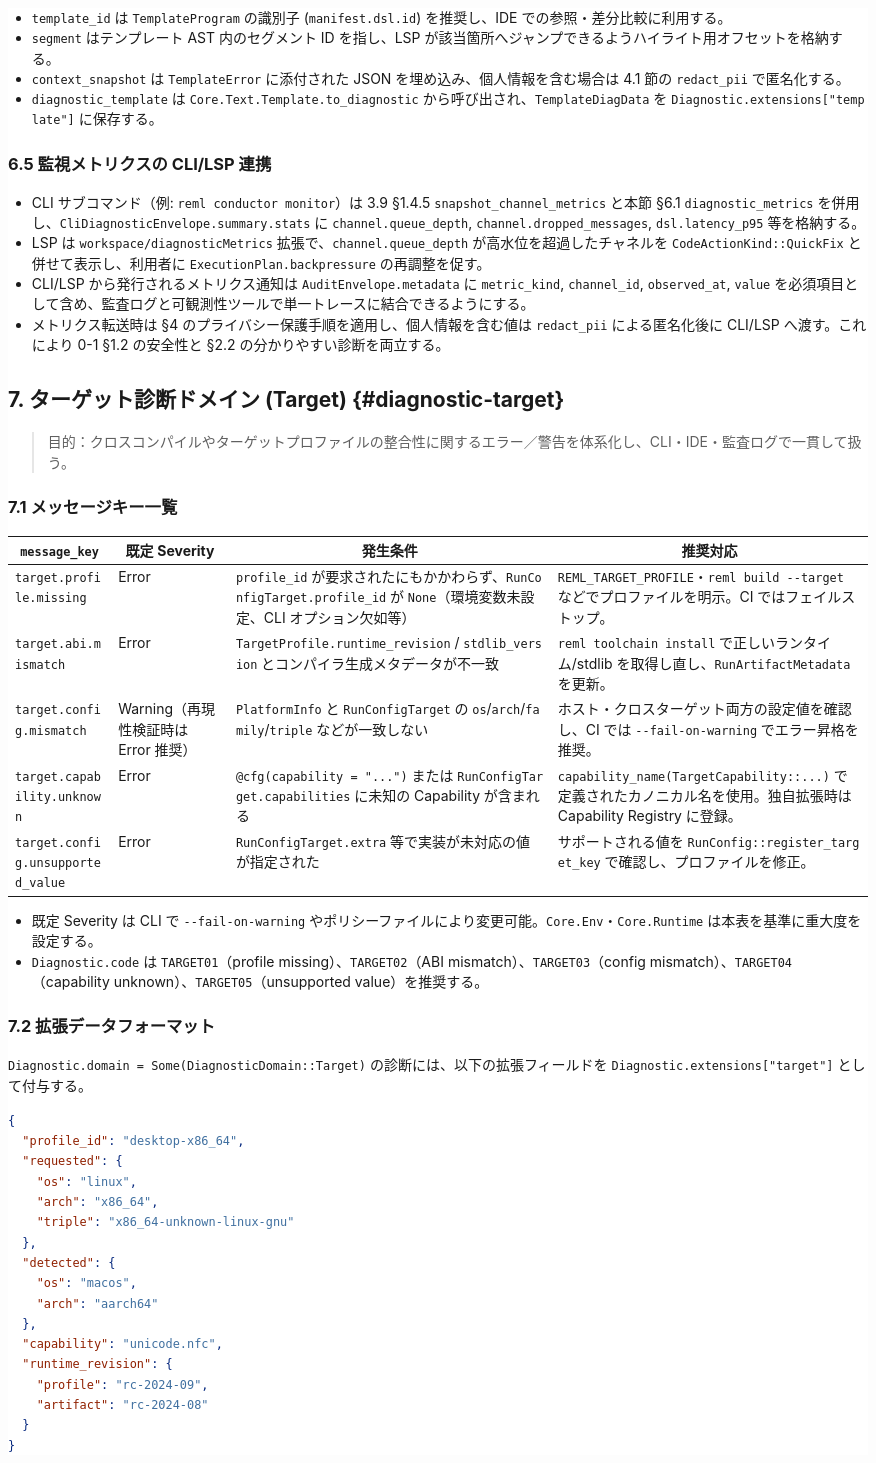 - `template_id` は `TemplateProgram` の識別子 (`manifest.dsl.id`) を推奨し、IDE での参照・差分比較に利用する。
- `segment` はテンプレート AST 内のセグメント ID を指し、LSP が該当箇所へジャンプできるようハイライト用オフセットを格納する。
- `context_snapshot` は `TemplateError` に添付された JSON を埋め込み、個人情報を含む場合は 4.1 節の `redact_pii` で匿名化する。
- `diagnostic_template` は `Core.Text.Template.to_diagnostic` から呼び出され、`TemplateDiagData` を `Diagnostic.extensions["template"]` に保存する。

### 6.5 監視メトリクスの CLI/LSP 連携

- CLI サブコマンド（例: `reml conductor monitor`）は 3.9 §1.4.5 `snapshot_channel_metrics` と本節 §6.1 `diagnostic_metrics` を併用し、`CliDiagnosticEnvelope.summary.stats` に `channel.queue_depth`, `channel.dropped_messages`, `dsl.latency_p95` 等を格納する。
- LSP は `workspace/diagnosticMetrics` 拡張で、`channel.queue_depth` が高水位を超過したチャネルを `CodeActionKind::QuickFix` と併せて表示し、利用者に `ExecutionPlan.backpressure` の再調整を促す。
- CLI/LSP から発行されるメトリクス通知は `AuditEnvelope.metadata` に `metric_kind`, `channel_id`, `observed_at`, `value` を必須項目として含め、監査ログと可観測性ツールで単一トレースに結合できるようにする。
- メトリクス転送時は §4 のプライバシー保護手順を適用し、個人情報を含む値は `redact_pii` による匿名化後に CLI/LSP へ渡す。これにより 0-1 §1.2 の安全性と §2.2 の分かりやすい診断を両立する。

## 7. ターゲット診断ドメイン (Target) {#diagnostic-target}

> 目的：クロスコンパイルやターゲットプロファイルの整合性に関するエラー／警告を体系化し、CLI・IDE・監査ログで一貫して扱う。

### 7.1 メッセージキー一覧

| `message_key` | 既定 Severity | 発生条件 | 推奨対応 |
| --- | --- | --- | --- |
| `target.profile.missing` | Error | `profile_id` が要求されたにもかかわらず、`RunConfigTarget.profile_id` が `None`（環境変数未設定、CLI オプション欠如等） | `REML_TARGET_PROFILE`・`reml build --target` などでプロファイルを明示。CI ではフェイルストップ。 |
| `target.abi.mismatch` | Error | `TargetProfile.runtime_revision` / `stdlib_version` とコンパイラ生成メタデータが不一致 | `reml toolchain install` で正しいランタイム/stdlib を取得し直し、`RunArtifactMetadata` を更新。 |
| `target.config.mismatch` | Warning（再現性検証時は Error 推奨） | `PlatformInfo` と `RunConfigTarget` の `os`/`arch`/`family`/`triple` などが一致しない | ホスト・クロスターゲット両方の設定値を確認し、CI では `--fail-on-warning` でエラー昇格を推奨。 |
| `target.capability.unknown` | Error | `@cfg(capability = "...")` または `RunConfigTarget.capabilities` に未知の Capability が含まれる | `capability_name(TargetCapability::...)` で定義されたカノニカル名を使用。独自拡張時は Capability Registry に登録。 |
| `target.config.unsupported_value` | Error | `RunConfigTarget.extra` 等で実装が未対応の値が指定された | サポートされる値を `RunConfig::register_target_key` で確認し、プロファイルを修正。 |

- 既定 Severity は CLI で `--fail-on-warning` やポリシーファイルにより変更可能。`Core.Env`・`Core.Runtime` は本表を基準に重大度を設定する。
- `Diagnostic.code` は `TARGET01`（profile missing）、`TARGET02`（ABI mismatch）、`TARGET03`（config mismatch）、`TARGET04`（capability unknown）、`TARGET05`（unsupported value）を推奨する。

### 7.2 拡張データフォーマット

`Diagnostic.domain = Some(DiagnosticDomain::Target)` の診断には、以下の拡張フィールドを `Diagnostic.extensions["target"]` として付与する。

```json
{
  "profile_id": "desktop-x86_64",
  "requested": {
    "os": "linux",
    "arch": "x86_64",
    "triple": "x86_64-unknown-linux-gnu"
  },
  "detected": {
    "os": "macos",
    "arch": "aarch64"
  },
  "capability": "unicode.nfc",
  "runtime_revision": {
    "profile": "rc-2024-09",
    "artifact": "rc-2024-08"
  }
}
```
